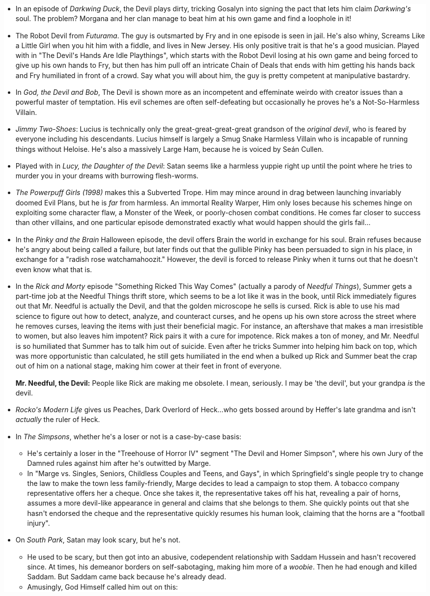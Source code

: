 -   In an episode of _Darkwing Duck_, the Devil plays dirty, tricking Gosalyn into signing the pact that lets him claim _Darkwing's_ soul. The problem? Morgana and her clan manage to beat him at his own game and find a loophole in it!
-   The Robot Devil from _Futurama_. The guy is outsmarted by Fry and in one episode is seen in jail. He's also whiny, Screams Like a Little Girl when you hit him with a fiddle, and lives in New Jersey. His only positive trait is that he's a good musician. Played with in "The Devil's Hands Are Idle Playthings", which starts with the Robot Devil losing at his own game and being forced to give up his own hands to Fry, but then has him pull off an intricate Chain of Deals that ends with him getting his hands back and Fry humiliated in front of a crowd. Say what you will about him, the guy is pretty competent at manipulative bastardry.
-   In _God, the Devil and Bob_, The Devil is shown more as an incompetent and effeminate weirdo with creator issues than a powerful master of temptation. His evil schemes are often self-defeating but occasionally he proves he's a Not-So-Harmless Villain.
-   _Jimmy Two-Shoes_: Lucius is technically only the great-great-great-great grandson of the _original devil_, who is feared by everyone including his descendants. Lucius himself is largely a Smug Snake Harmless Villain who is incapable of running things without Heloise. He's also a massively Large Ham, because he is voiced by Seán Cullen.
-   Played with in _Lucy, the Daughter of the Devil_: Satan seems like a harmless yuppie right up until the point where he tries to murder you in your dreams with burrowing flesh-worms.
-   _The Powerpuff Girls (1998)_ makes this a Subverted Trope. Him may mince around in drag between launching invariably doomed Evil Plans, but he is _far_ from harmless. An immortal Reality Warper, Him only loses because his schemes hinge on exploiting some character flaw, a Monster of the Week, or poorly-chosen combat conditions. He comes far closer to success than other villains, and one particular episode demonstrated exactly what would happen should the girls fail...
-   In the _Pinky and the Brain_ Halloween episode, the devil offers Brain the world in exchange for his soul. Brain refuses because he's angry about being called a failure, but later finds out that the gullible Pinky has been persuaded to sign in his place, in exchange for a "radish rose watchamahoozit." However, the devil is forced to release Pinky when it turns out that he doesn't even know what that is.
-   In the _Rick and Morty_ episode "Something Ricked This Way Comes" (actually a parody of _Needful Things_), Summer gets a part-time job at the Needful Things thrift store, which seems to be a lot like it was in the book, until Rick immediately figures out that Mr. Needful is actually the Devil, and that the golden microscope he sells is cursed. Rick is able to use his mad science to figure out how to detect, analyze, and counteract curses, and he opens up his own store across the street where he removes curses, leaving the items with just their beneficial magic. For instance, an aftershave that makes a man irresistible to women, but also leaves him impotent? Rick pairs it with a cure for impotence. Rick makes a ton of money, and Mr. Needful is so humiliated that Summer has to talk him out of suicide. Even after he tricks Summer into helping him back on top, which was more opportunistic than calculated, he still gets humiliated in the end when a bulked up Rick and Summer beat the crap out of him on a national stage, making him cower at their feet in front of everyone.
    
    **Mr. Needful, the Devil:** People like Rick are making me obsolete. I mean, seriously. I may be 'the devil', but your grandpa _is_ the devil.
    
-   _Rocko's Modern Life_ gives us Peaches, Dark Overlord of Heck...who gets bossed around by Heffer's late grandma and isn't _actually_ the ruler of Heck.

-   In _The Simpsons_, whether he's a loser or not is a case-by-case basis:
    -   He's certainly a loser in the "Treehouse of Horror IV" segment "The Devil and Homer Simpson", where his own Jury of the Damned rules against him after he's outwitted by Marge.
    -   In "Marge vs. Singles, Seniors, Childless Couples and Teens, and Gays", in which Springfield's single people try to change the law to make the town less family-friendly, Marge decides to lead a campaign to stop them. A tobacco company representative offers her a cheque. Once she takes it, the representative takes off his hat, revealing a pair of horns, assumes a more devil-like appearance in general and claims that she belongs to them. She quickly points out that she hasn't endorsed the cheque and the representative quickly resumes his human look, claiming that the horns are a "football injury".
-   On _South Park_, Satan may look scary, but he's not.
    -   He used to be scary, but then got into an abusive, codependent relationship with Saddam Hussein and hasn't recovered since. At times, his demeanor borders on self-sabotaging, making him more of a _woobie_. Then he had enough and killed Saddam. But Saddam came back because he's already dead.
    -   Amusingly, God Himself called him out on this:
        